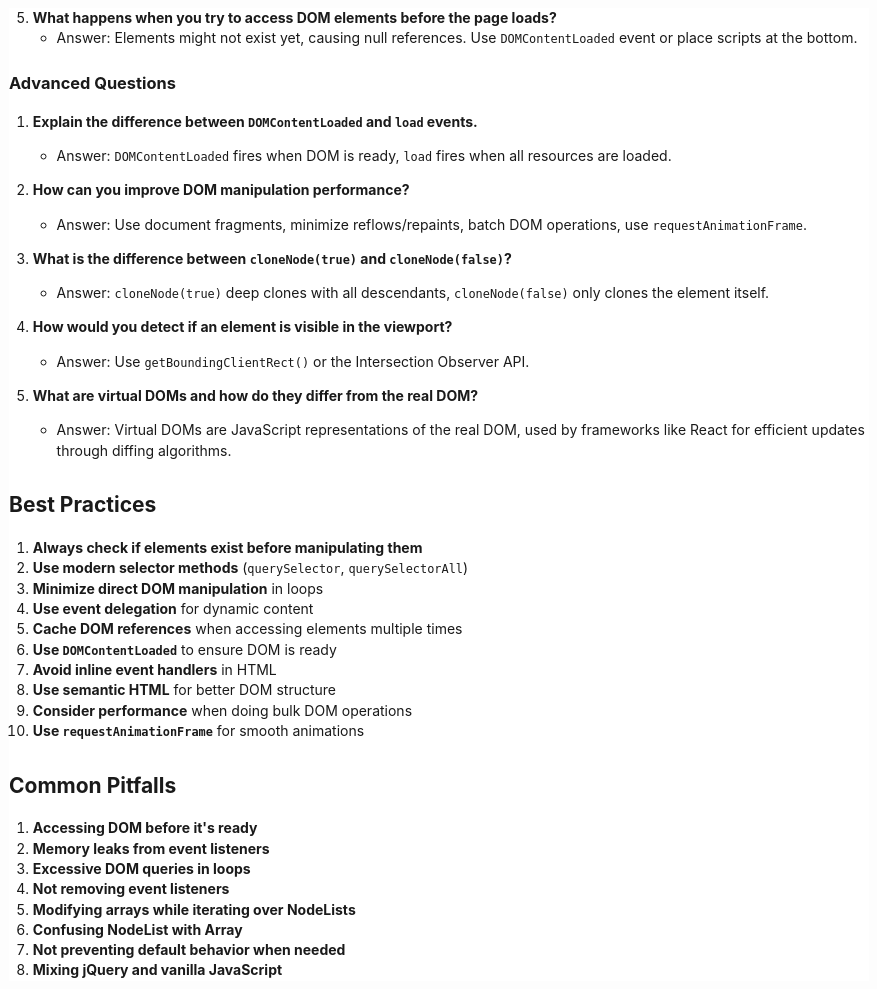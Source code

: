 5. **What happens when you try to access DOM elements before the page loads?**
   - Answer: Elements might not exist yet, causing null references. Use `DOMContentLoaded` event or place scripts at the bottom.

### Advanced Questions
1. **Explain the difference between `DOMContentLoaded` and `load` events.**
   - Answer: `DOMContentLoaded` fires when DOM is ready, `load` fires when all resources are loaded.

2. **How can you improve DOM manipulation performance?**
   - Answer: Use document fragments, minimize reflows/repaints, batch DOM operations, use `requestAnimationFrame`.

3. **What is the difference between `cloneNode(true)` and `cloneNode(false)`?**
   - Answer: `cloneNode(true)` deep clones with all descendants, `cloneNode(false)` only clones the element itself.

4. **How would you detect if an element is visible in the viewport?**
   - Answer: Use `getBoundingClientRect()` or the Intersection Observer API.

5. **What are virtual DOMs and how do they differ from the real DOM?**
   - Answer: Virtual DOMs are JavaScript representations of the real DOM, used by frameworks like React for efficient updates through diffing algorithms.

## Best Practices

1. **Always check if elements exist before manipulating them**
2. **Use modern selector methods** (`querySelector`, `querySelectorAll`)
3. **Minimize direct DOM manipulation** in loops
4. **Use event delegation** for dynamic content
5. **Cache DOM references** when accessing elements multiple times
6. **Use `DOMContentLoaded`** to ensure DOM is ready
7. **Avoid inline event handlers** in HTML
8. **Use semantic HTML** for better DOM structure
9. **Consider performance** when doing bulk DOM operations
10. **Use `requestAnimationFrame`** for smooth animations

## Common Pitfalls

1. **Accessing DOM before it's ready**
2. **Memory leaks from event listeners**
3. **Excessive DOM queries in loops**
4. **Not removing event listeners**
5. **Modifying arrays while iterating over NodeLists**
6. **Confusing NodeList with Array**
7. **Not preventing default behavior when needed**
8. **Mixing jQuery and vanilla JavaScript**